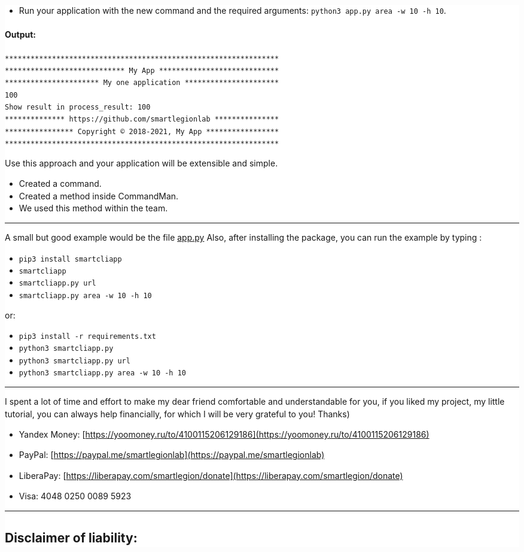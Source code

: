 - Run your application with the new command and the required arguments: `python3 app.py area -w 10 -h 10`.

#### Output:

    ****************************************************************
    **************************** My App ****************************
    ********************** My one application **********************
    100
    Show result in process_result: 100
    ************** https://github.com/smartlegionlab ***************
    **************** Copyright © 2018-2021, My App *****************
    ****************************************************************

Use this approach and your application will be extensible and simple. 

- Created a command. 
- Created a method inside CommandMan. 
- We used this method within the team.

***

A small but good example would be the file  [app.py](https://github.com/smartlegionlab/smartcliapp/blob/master/smartcliapp/app.py)
Also, after installing the package, you can run the example by typing :

- `pip3 install smartcliapp`
- `smartcliapp`
- `smartcliapp.py url`
- `smartcliapp.py area -w 10 -h 10`

or:

- `pip3 install -r requirements.txt`
- `python3 smartcliapp.py`
- `python3 smartcliapp.py url`
- `python3 smartcliapp.py area -w 10 -h 10`

***

I spent a lot of time and effort to make my dear friend comfortable and understandable for you,
if you liked my project, my little tutorial, you can always help financially,
for which I will be very grateful to you! Thanks) 

- Yandex Money: [https://yoomoney.ru/to/4100115206129186](https://yoomoney.ru/to/4100115206129186)


- PayPal: [https://paypal.me/smartlegionlab](https://paypal.me/smartlegionlab)


- LiberaPay: [https://liberapay.com/smartlegion/donate](https://liberapay.com/smartlegion/donate)


- Visa: 4048 0250 0089 5923

***

## Disclaimer of liability:
